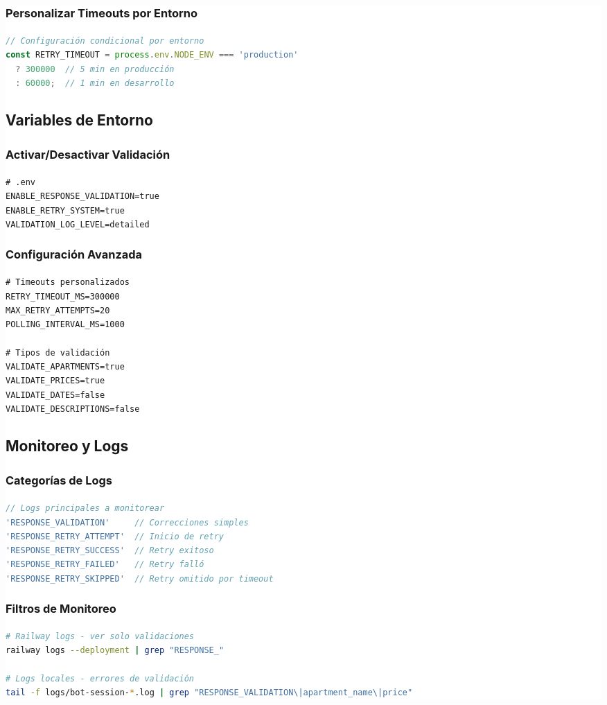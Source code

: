 ### Personalizar Timeouts por Entorno

```typescript
// Configuración condicional por entorno
const RETRY_TIMEOUT = process.env.NODE_ENV === 'production' 
  ? 300000  // 5 min en producción
  : 60000;  // 1 min en desarrollo
```

## Variables de Entorno

### Activar/Desactivar Validación

```env
# .env
ENABLE_RESPONSE_VALIDATION=true
ENABLE_RETRY_SYSTEM=true
VALIDATION_LOG_LEVEL=detailed
```

### Configuración Avanzada

```env
# Timeouts personalizados
RETRY_TIMEOUT_MS=300000
MAX_RETRY_ATTEMPTS=20
POLLING_INTERVAL_MS=1000

# Tipos de validación
VALIDATE_APARTMENTS=true
VALIDATE_PRICES=true
VALIDATE_DATES=false
VALIDATE_DESCRIPTIONS=false
```

## Monitoreo y Logs

### Categorías de Logs

```typescript
// Logs principales a monitorear
'RESPONSE_VALIDATION'     // Correcciones simples
'RESPONSE_RETRY_ATTEMPT'  // Inicio de retry
'RESPONSE_RETRY_SUCCESS'  // Retry exitoso
'RESPONSE_RETRY_FAILED'   // Retry falló
'RESPONSE_RETRY_SKIPPED'  // Retry omitido por timeout
```

### Filtros de Monitoreo

```bash
# Railway logs - ver solo validaciones
railway logs --deployment | grep "RESPONSE_"

# Logs locales - errores de validación
tail -f logs/bot-session-*.log | grep "RESPONSE_VALIDATION\|apartment_name\|price"
```
